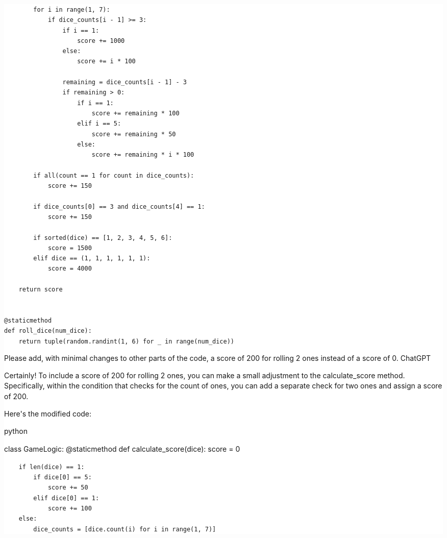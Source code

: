             for i in range(1, 7):
                if dice_counts[i - 1] >= 3:
                    if i == 1:
                        score += 1000
                    else:
                        score += i * 100

                    remaining = dice_counts[i - 1] - 3
                    if remaining > 0:
                        if i == 1:
                            score += remaining * 100
                        elif i == 5:
                            score += remaining * 50
                        else:
                            score += remaining * i * 100

            if all(count == 1 for count in dice_counts):
                score += 150

            if dice_counts[0] == 3 and dice_counts[4] == 1:
                score += 150

            if sorted(dice) == [1, 2, 3, 4, 5, 6]:
                score = 1500
            elif dice == (1, 1, 1, 1, 1, 1):
                score = 4000

        return score


    @staticmethod
    def roll_dice(num_dice):
        return tuple(random.randint(1, 6) for _ in range(num_dice))

Please add, with minimal changes to other parts of the code, a score of 200 for rolling 2 ones instead of a score of 0.
ChatGPT

Certainly! To include a score of 200 for rolling 2 ones, you can make a small adjustment to the calculate_score method. Specifically, within the condition that checks for the count of ones, you can add a separate check for two ones and assign a score of 200.

Here's the modified code:

python

class GameLogic:
    @staticmethod
    def calculate_score(dice):
        score = 0

        if len(dice) == 1:
            if dice[0] == 5:
                score += 50
            elif dice[0] == 1:
                score += 100
        else:
            dice_counts = [dice.count(i) for i in range(1, 7)]
